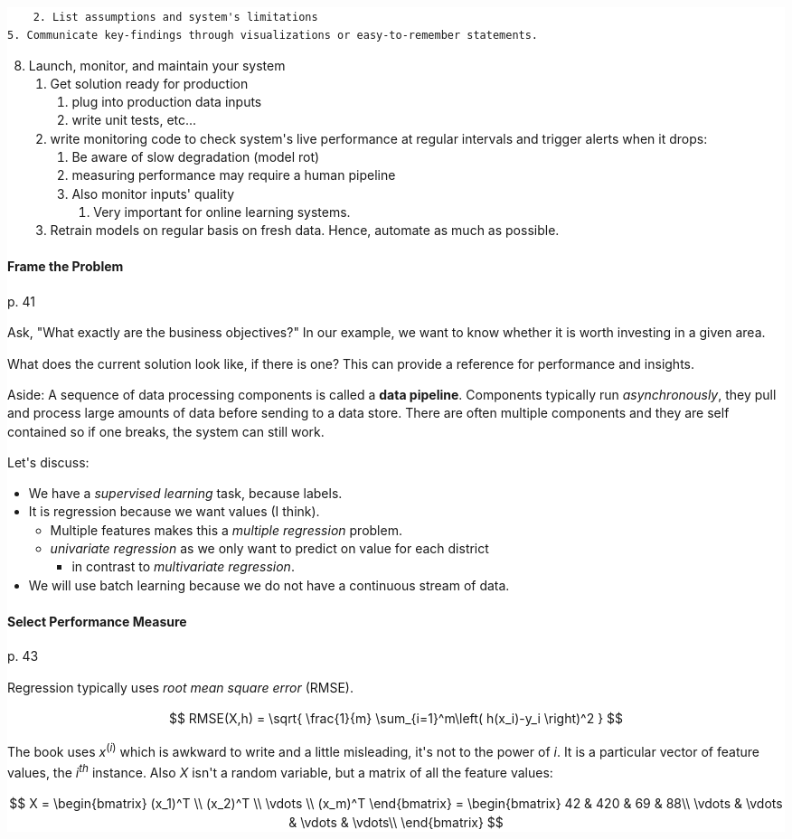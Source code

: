 		2. List assumptions and system's limitations
	5. Communicate key-findings through visualizations or easy-to-remember statements.
8. Launch, monitor, and maintain your system
	1. Get solution ready for production
		1. plug into production data inputs
		2. write unit tests, etc...
	2. write monitoring code to check system's live performance at regular intervals and trigger alerts when it drops:
		1. Be aware of slow degradation (model rot)
		2. measuring performance may require a human pipeline
		3. Also monitor inputs' quality
			1. Very important for online learning systems.
	3. Retrain models on regular basis on fresh data. Hence, automate as much as possible. 

#### Frame the Problem

p. 41

Ask, "What exactly are the business objectives?" In our example, we want to know whether it is worth investing in a given area. 

What does the current solution look like, if there is one? This can provide a reference for performance and insights. 

Aside: A sequence of data processing components is called a **data pipeline**. Components typically run _asynchronously_, they pull and process large amounts of data before sending to a data store. There are often multiple components and they are self contained so if one breaks, the system can still work.

Let's discuss:
+ We have a _supervised learning_ task, because labels.
+ It is regression because we want values (I think). 
	+ Multiple features makes this a _multiple regression_ problem. 
	+ _univariate regression_ as we only want to predict on value for each district
		+ in contrast to _multivariate regression_.
+ We will use batch learning because we do not have a continuous stream of data.

#### Select Performance Measure

p. 43

Regression typically uses _root mean square error_ (RMSE). 

$$
RMSE(X,h) = \sqrt{
\frac{1}{m} \sum_{i=1}^m\left(
h(x_i)-y_i
\right)^2
}
$$

The book uses $x^{(i)}$ which is awkward to write and a little misleading, it's not to the power of $i$. It is a particular vector of feature values, the $i^{th}$ instance. Also $X$ isn't a random variable, but a matrix of all the feature values:

$$
X = \begin{bmatrix}
(x_1)^T \\
(x_2)^T \\
\vdots \\
(x_m)^T
\end{bmatrix} = \begin{bmatrix}
42 & 420 & 69 & 88\\
\vdots & \vdots & \vdots & \vdots\\
\end{bmatrix}
$$
